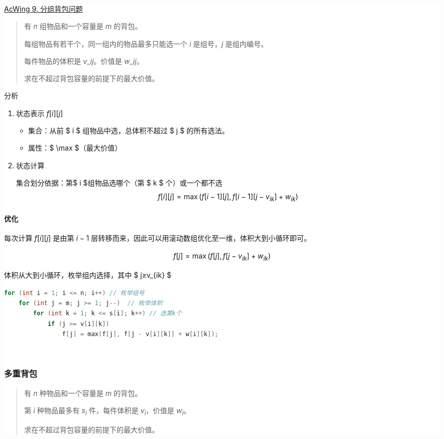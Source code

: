 [AcWing 9. 分组背包问题](https://www.acwing.com/problem/content/9/)

> 有 $n$ 组物品和一个容量是 $m$ 的背包。
>
> 每组物品有若干个，同一组内的物品最多只能选一个 $i$ 是组号，$j$ 是组内编号。
>
> 每件物品的体积是 $v\_{ij}$。价值是 $w\_{ij}$。
>
> 求在不超过背包容量的前提下的最大价值。

分析

1. 状态表示 $f[i][j]$

   + 集合：从前 $ i $ 组物品中选，总体积不超过 $ j $ 的所有选法。

   + 属性：$ \max $（最大价值）

2. 状态计算

   集合划分依据：第$ i $组物品选哪个（第 $ k $ 个）或一个都不选
$$
f[i][j] = \max(f[i-1][j],f[i-1][j - v_ {ik} ]+w_{ik})
$$

#### 优化

每次计算 $f[i][j]$ 是由第 $i-1$ 层转移而来，因此可以用滚动数组优化至一维，体积大到小循环即可。

<div> 

$$
f[j] = \max(f[j], f[j - v_{ik}] + w_{ik})
$$

</div>

体积从大到小循环，枚举组内选择，其中 $ j≥v_{ik} $



```cpp
for (int i = 1; i <= n; i++) // 枚举组号
    for (int j = m; j >= 1; j--)  // 枚举体积
        for (int k = 1; k <= s[i]; k++) // 选第k个
            if (j >= v[i][k])
                f[j] = max(f[j], f[j - v[i][k]] + w[i][k]);
```

&nbsp;

### **多重背包**

> 有 $n$ 种物品和一个容量是 $m$ 的背包。
>
> 第 $i$ 种物品最多有 $s_i$ 件，每件体积是 $v_i$，价值是 $w_i$。
>
> 求在不超过背包容量的前提下的最大价值。

